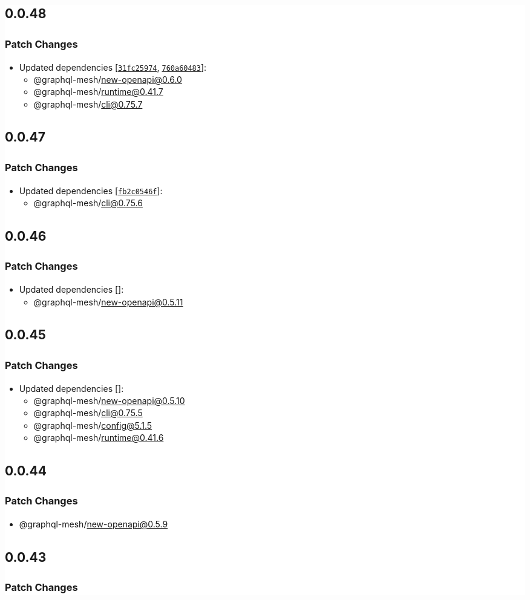 ## 0.0.48

### Patch Changes

- Updated dependencies
  [[`31fc25974`](https://github.com/Urigo/graphql-mesh/commit/31fc259744b77a6a649487562f59e97f2e08e3aa),
  [`760a60483`](https://github.com/Urigo/graphql-mesh/commit/760a60483c2a95a4453b043d97b72c0ee46e5c65)]:
  - @graphql-mesh/new-openapi@0.6.0
  - @graphql-mesh/runtime@0.41.7
  - @graphql-mesh/cli@0.75.7

## 0.0.47

### Patch Changes

- Updated dependencies
  [[`fb2c0546f`](https://github.com/Urigo/graphql-mesh/commit/fb2c0546f4a3ec116d20f0f097052bfc25f44252)]:
  - @graphql-mesh/cli@0.75.6

## 0.0.46

### Patch Changes

- Updated dependencies []:
  - @graphql-mesh/new-openapi@0.5.11

## 0.0.45

### Patch Changes

- Updated dependencies []:
  - @graphql-mesh/new-openapi@0.5.10
  - @graphql-mesh/cli@0.75.5
  - @graphql-mesh/config@5.1.5
  - @graphql-mesh/runtime@0.41.6

## 0.0.44

### Patch Changes

- @graphql-mesh/new-openapi@0.5.9

## 0.0.43

### Patch Changes
